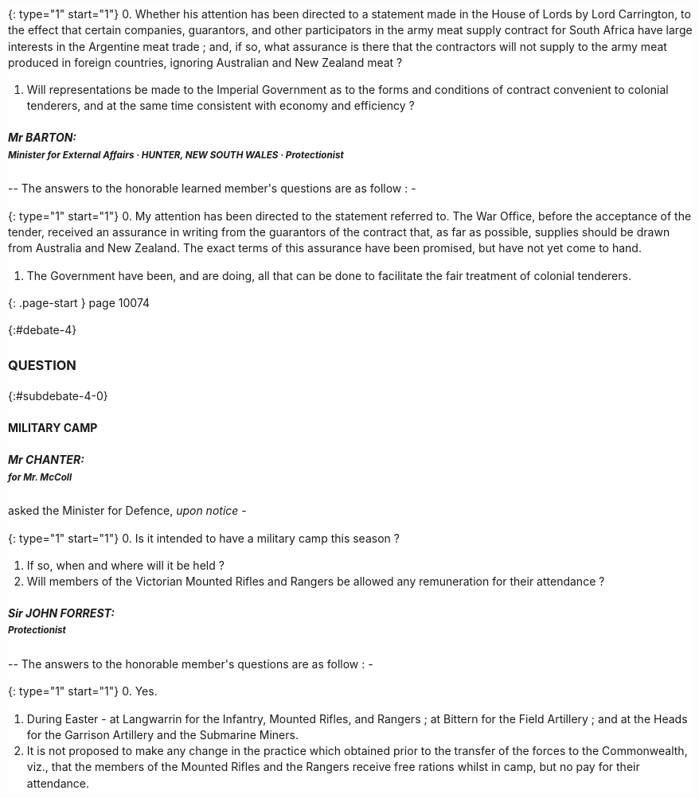 {: type="1" start="1"}
0. Whether his attention has been directed to a statement made in the House of Lords by Lord Carrington, to the effect that certain companies, guarantors, and other participators in the army meat supply contract for South Africa have large interests in the Argentine meat trade ; and, if so, what assurance is there that the contractors will not supply to the army meat produced in foreign countries, ignoring Australian and New Zealand meat ? 
1. Will representations be made to the Imperial Government as to the forms and conditions of contract convenient to colonial tenderers, and at the same time consistent with economy and efficiency ? 

##### Mr BARTON:<br><small class="text-muted">Minister for External Affairs &middot; HUNTER, NEW SOUTH WALES &middot; Protectionist</small>

-- The answers to the honorable learned member's questions are as follow :  - 

{: type="1" start="1"}
0. My attention has been directed to the statement referred to. The War Office, before the acceptance of the tender, received an assurance in writing from the guarantors of the contract that, as far as possible, supplies should be drawn from Australia and New Zealand. The exact terms of this assurance have been promised, but have not yet come to hand. 
1. The Government have been, and are doing, all that can be done to facilitate the fair treatment of colonial tenderers. 

{: .page-start }
page 10074

{:#debate-4}
### QUESTION

{:#subdebate-4-0}
#### MILITARY CAMP

##### Mr CHANTER:<br><small class="text-muted">for Mr. McColl</small>

asked the Minister for Defence,  *upon notice -* 

{: type="1" start="1"}
0. Is it intended to have a military camp this season ? 
1. If so, when and where will it be held ? 
2. Will members of the Victorian Mounted Rifles and Rangers be allowed any remuneration for their attendance ? 

##### Sir JOHN FORREST:<br><small class="text-muted">Protectionist</small>

-- The answers to the honorable member's questions are as follow :  - 

{: type="1" start="1"}
0. Yes. 
1. During Easter - at Langwarrin for the Infantry, Mounted Rifles, and Rangers ; at Bittern for the Field Artillery ; and at the Heads for the Garrison Artillery and the Submarine Miners. 
2. It is not proposed to make any change in the practice which obtained prior to the transfer of the forces to the Commonwealth, viz., that the members of the Mounted Rifles and the Rangers receive free rations whilst in camp, but no pay for their attendance. 
